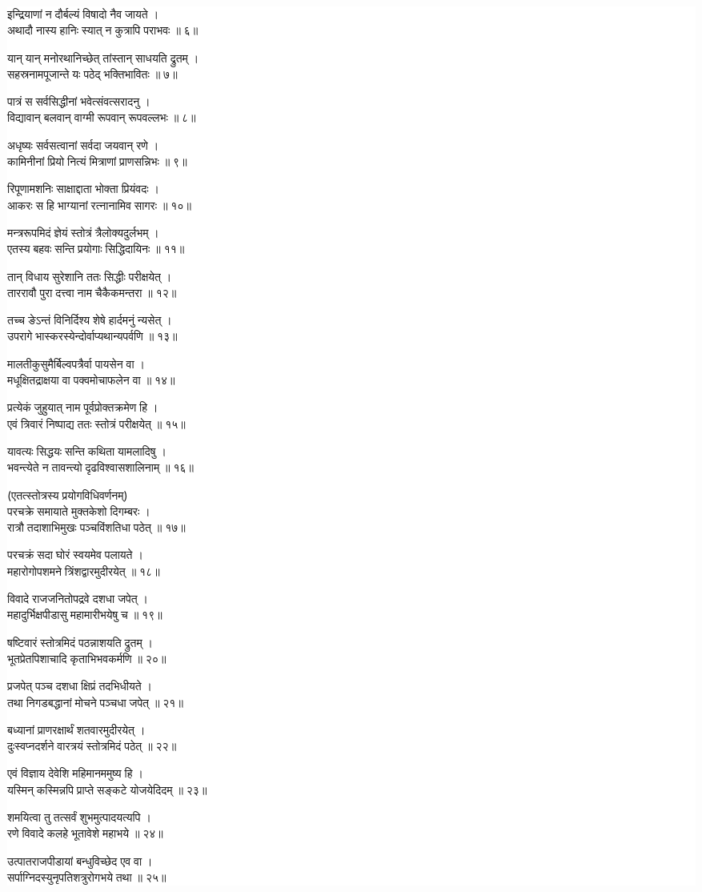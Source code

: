 इन्द्रियाणां न दौर्बल्यं विषादो नैव जायते ।  
अथादौ नास्य हानिः स्यात् न कुत्रापि पराभवः ॥ ६॥  
  
यान् यान् मनोरथानिच्छेत् तांस्तान् साधयति द्रुतम् ।  
सहस्रनामपूजान्ते यः पठेद् भक्तिभावितः ॥ ७॥  
  
पात्रं स सर्वसिद्धीनां भवेत्संवत्सरादनु ।  
विद्यावान् बलवान् वाग्मी रूपवान् रूपवल्लभः ॥ ८॥  
  
अधृष्यः सर्वसत्वानां सर्वदा जयवान् रणे ।  
कामिनीनां प्रियो नित्यं मित्राणां प्राणसन्निभः ॥ ९॥  
  
रिपूणामशनिः साक्षाद्दाता भोक्ता प्रियंवदः ।  
आकरः स हि भाग्यानां रत्नानामिव सागरः ॥ १०॥  
  
मन्त्ररूपमिदं ज्ञेयं स्तोत्रं त्रैलोक्यदुर्लभम् ।  
एतस्य बहवः सन्ति प्रयोगाः सिद्धिदायिनः ॥ ११॥  
  
तान् विधाय सुरेशानि ततः सिद्धीः परीक्षयेत् ।  
ताररावौ पुरा दत्त्वा नाम चैकैकमन्तरा ॥ १२॥  
  
तच्च ङेऽन्तं विनिर्दिश्य शेषे हार्दमनुं न्यसेत् ।  
उपरागे भास्करस्येन्दोर्वाप्यथान्यपर्वणि ॥ १३॥  
  
मालतीकुसुमैर्बिल्वपत्रैर्वा पायसेन वा ।  
मधूक्षितद्राक्षया वा पक्वमोचाफलेन वा ॥ १४॥  
  
प्रत्येकं जुहुयात् नाम पूर्वप्रोक्तक्रमेण हि ।  
एवं त्रिवारं निष्पाद्य ततः स्तोत्रं परीक्षयेत् ॥ १५॥  
  
यावत्यः सिद्धयः सन्ति कथिता यामलादिषु ।  
भवन्त्येते न तावन्त्यो दृढविश्वासशालिनाम् ॥ १६॥  
  
(एतत्स्तोत्रस्य प्रयोगविधिवर्णनम्)  
परचक्रे समायाते मुक्तकेशो दिगम्बरः ।  
रात्रौ तदाशाभिमुखः पञ्चविंशतिधा पठेत् ॥ १७॥  
  
परचक्रं सदा घोरं स्वयमेव पलायते ।  
महारोगोपशमने त्रिंशद्वारमुदीरयेत् ॥ १८॥  
  
विवादे राजजनितोपद्रवे दशधा जपेत् ।  
महादुर्भिक्षपीडासु महामारीभयेषु च ॥ १९॥  
  
षष्टिवारं स्तोत्रमिदं पठन्नाशयति द्रुतम् ।  
भूतप्रेतपिशाचादि कृताभिभवकर्मणि ॥ २०॥  
  
प्रजपेत् पञ्च दशधा क्षिप्रं तदभिधीयते ।  
तथा निगडबद्धानां मोचने पञ्चधा जपेत् ॥ २१॥  
  
बध्यानां प्राणरक्षार्थं शतवारमुदीरयेत् ।  
दुःस्वप्नदर्शने वारत्रयं स्तोत्रमिदं पठेत् ॥ २२॥  
  
एवं विज्ञाय देवेशि महिमानममुष्य हि ।  
यस्मिन् कस्मिन्नपि प्राप्ते सङ्कटे योजयेदिदम् ॥ २३॥  
  
शमयित्वा तु तत्सर्वं शुभमुत्पादयत्यपि ।  
रणे विवादे कलहे भूतावेशे महाभये ॥ २४॥  
  
उत्पातराजपीडायां बन्धुविच्छेद एव वा ।  
सर्पाग्निदस्युनृपतिशत्रुरोगभये तथा ॥ २५॥  
  